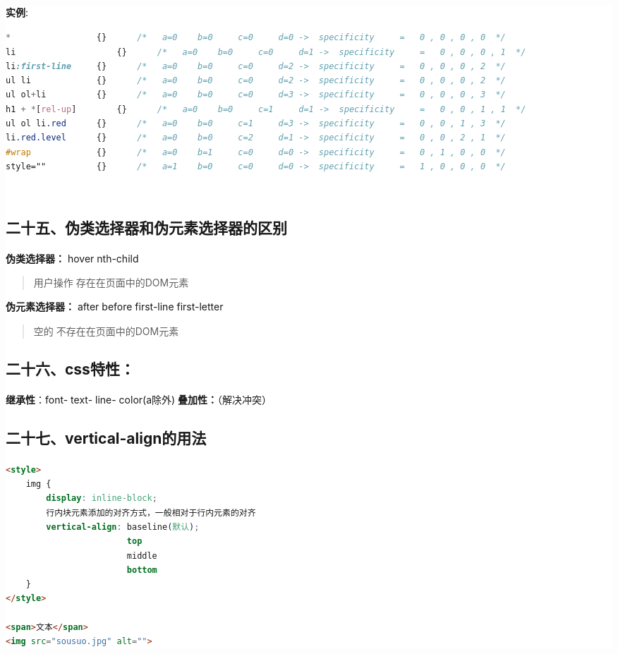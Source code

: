   **实例**:

  ```	css
  *					{}		/*   a=0	b=0		c=0		d=0	->	specificity		=	0 , 0 , 0 , 0  */
  li					{}		/*   a=0	b=0		c=0		d=1	->	specificity		=	0 , 0 , 0 , 1  */
  li:first-line		{}		/*   a=0	b=0		c=0		d=2	->	specificity		=	0 , 0 , 0 , 2  */
  ul li				{}		/*   a=0	b=0		c=0		d=2	->	specificity		=	0 , 0 , 0 , 2  */
  ul ol+li			{}		/*   a=0	b=0		c=0		d=3	->	specificity		=	0 , 0 , 0 , 3  */
  h1 + *[rel-up]		{}		/*   a=0	b=0		c=1		d=1	->	specificity		=	0 , 0 , 1 , 1  */
  ul ol li.red		{}		/*   a=0	b=0		c=1		d=3	->	specificity		=	0 , 0 , 1 , 3  */
  li.red.level		{}		/*   a=0	b=0		c=2		d=1	->	specificity		=	0 , 0 , 2 , 1  */
  #wrap				{}		/*   a=0	b=1		c=0		d=0	->	specificity		=	0 , 1 , 0 , 0  */
  style=""			{}		/*   a=1	b=0		c=0		d=0	->	specificity		=	1 , 0 , 0 , 0  */
  ```

  ​

## 二十五、伪类选择器和伪元素选择器的区别

**伪类选择器：**  hover    nth-child

> 用户操作  存在在页面中的DOM元素

**伪元素选择器：**  after  before  first-line   first-letter 

> 空的  不存在在页面中的DOM元素



## 二十六、css特性：

**继承性**：font-             text-		 line-	   color(a除外)
**叠加性：**（解决冲突）



## 二十七、vertical-align的用法

```html
<style>	
	img {
		display: inline-block;
		行内块元素添加的对齐方式，一般相对于行内元素的对齐
		vertical-align: baseline(默认);
						top
						middle
						bottom
	}
</style>
	
<span>文本</span>
<img src="sousuo.jpg" alt="">
```
